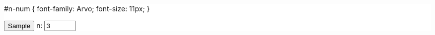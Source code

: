 #n-num {
  font-family: Arvo;
  font-size: 11px;
}
    
</style>

<button id="sample-button">Sample</button>
<label id="n-text">n:</label>
<input type="number" min="1" max="100" step="1" value="3" id="n-num">
<div id="gauss_bayes_plt"></div>

<script>

d3.select("#gauss_bayes_plt")
  .style("position", "relative");
  
var mu = -1,
    sigma = 3,
    nu = 0,
    tau = 1,
    avg = -2,
    n = 3;
    
var avg_dur = 1200;
  
function randn_bm() {
    var u = 0, v = 0;
    while(u === 0) u = Math.random();
    while(v === 0) v = Math.random();
    return Math.sqrt( -2.0 * Math.log( u ) ) * Math.cos( 2.0 * Math.PI * v );
}

var margin = {top: 20, right: 0, bottom: 25, left: 25},
    width = 700 - margin.left - margin.right,
    height = 400 - margin.top - margin.bottom,
    fig_height = 200;
    
var svg = d3.select("#gauss_bayes_plt")
  .append("svg")
  .attr("width", width + margin.left + margin.right)
  .attr("height", height + margin.top + margin.bottom)
  .append("g")
  .attr("transform", "translate(" + margin.left + "," + margin.top + ")");

var prior_data = [], posterior_data = [];
updateData();

var x = d3.scaleLinear()
        .domain([d3.min(prior_data, function(d) { return d.x }), d3.max(prior_data, function(d) { return d.x }) ])
        .range([0, width]);
        
var xAxis = svg.append("g")
  .attr("transform", "translate(0," + fig_height + ")")
  .call(d3.axisBottom(x).ticks(8));
 

[^LDCT]: Suppose there is measurable space $X$ with measure $\mu$. Also let $\lbrace f_n \rbrace_{n=1}^\infty$ and $f$ be measurable functions on $X$ and $f_n(x) \rightarrow f(x)$ almost everywhere. Then if there exists an integrable function $g$ defined on the same space such that